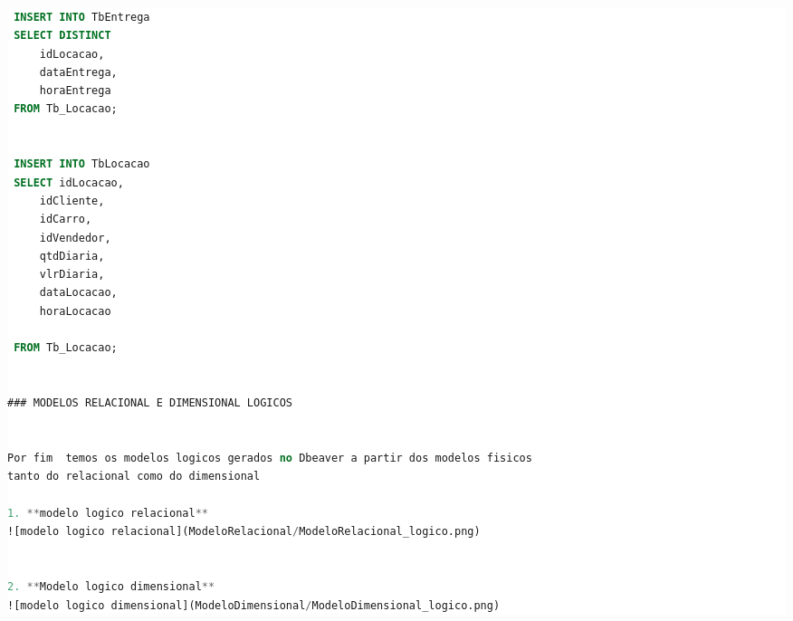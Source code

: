    `````SQL
    INSERT INTO TbEntrega 
    SELECT DISTINCT 
	    idLocacao,
        dataEntrega,
        horaEntrega
    FROM Tb_Locacao;


    INSERT INTO TbLocacao 
    SELECT idLocacao,
	    idCliente, 
	    idCarro, 
	    idVendedor, 
	    qtdDiaria,
	    vlrDiaria,
	    dataLocacao,
	    horaLocacao

    FROM Tb_Locacao;


### MODELOS RELACIONAL E DIMENSIONAL LOGICOS


Por fim  temos os modelos logicos gerados no Dbeaver a partir dos modelos fisicos
tanto do relacional como do dimensional

1. **modelo logico relacional**
![modelo logico relacional](ModeloRelacional/ModeloRelacional_logico.png)


2. **Modelo logico dimensional**
![modelo logico dimensional](ModeloDimensional/ModeloDimensional_logico.png)